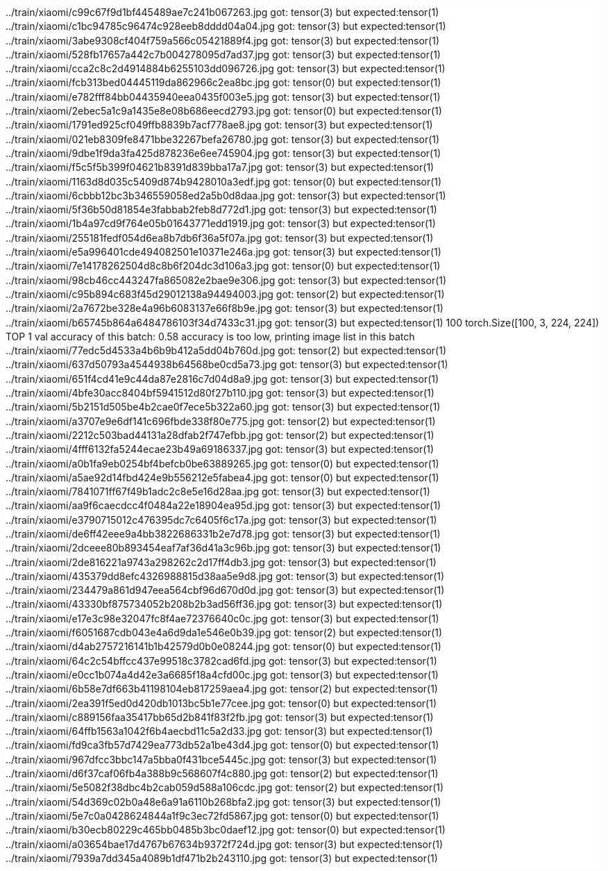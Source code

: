 ../train/xiaomi/c99c67f9d1bf445489ae7c241b067263.jpg got: tensor(3) but expected:tensor(1)
../train/xiaomi/c1bc94785c96474c928eeb8dddd04a04.jpg got: tensor(3) but expected:tensor(1)
../train/xiaomi/3abe9308cf404f759a566c05421889f4.jpg got: tensor(3) but expected:tensor(1)
../train/xiaomi/528fb17657a442c7b004278095d7ad37.jpg got: tensor(3) but expected:tensor(1)
../train/xiaomi/cca2c8c2d4914884b6255103dd096726.jpg got: tensor(3) but expected:tensor(1)
../train/xiaomi/fcb313bed04445119da862966c2ea8bc.jpg got: tensor(0) but expected:tensor(1)
../train/xiaomi/e782fff84bb04435940eea0435f003e5.jpg got: tensor(3) but expected:tensor(1)
../train/xiaomi/2ebec5a1c9a1435e8e08b686eecd2793.jpg got: tensor(0) but expected:tensor(1)
../train/xiaomi/1791ed925cf049ffb8839b7acf778ae8.jpg got: tensor(3) but expected:tensor(1)
../train/xiaomi/021eb8309fe8471bbe32267befa26780.jpg got: tensor(3) but expected:tensor(1)
../train/xiaomi/9dbe1f9da3fa425d878236e6ee745904.jpg got: tensor(3) but expected:tensor(1)
../train/xiaomi/f5c5f5b399f04621b8391d839bba17a7.jpg got: tensor(3) but expected:tensor(1)
../train/xiaomi/1163d8d035c5409d874b9428010a3edf.jpg got: tensor(0) but expected:tensor(1)
../train/xiaomi/6cbbb12bc3b346559058ed2a5b0d8daa.jpg got: tensor(3) but expected:tensor(1)
../train/xiaomi/5f36b50d81854e3fabbab2feb8d772d1.jpg got: tensor(3) but expected:tensor(1)
../train/xiaomi/1b4a97cd9f764e05b01643771edd1919.jpg got: tensor(3) but expected:tensor(1)
../train/xiaomi/255181fedf054d6ea8b7db6f36a5f07a.jpg got: tensor(3) but expected:tensor(1)
../train/xiaomi/e5a996401cde494082501e10371e246a.jpg got: tensor(3) but expected:tensor(1)
../train/xiaomi/7e14178262504d8c8b6f204dc3d106a3.jpg got: tensor(0) but expected:tensor(1)
../train/xiaomi/98cb46cc443247fa865082e2bae9e306.jpg got: tensor(3) but expected:tensor(1)
../train/xiaomi/c95b894c683f45d29012138a94494003.jpg got: tensor(2) but expected:tensor(1)
../train/xiaomi/2a7672be328e4a96b6083137e66f8b9e.jpg got: tensor(3) but expected:tensor(1)
../train/xiaomi/b65745b864a6484786103f34d7433c31.jpg got: tensor(3) but expected:tensor(1)
100
torch.Size([100, 3, 224, 224])
TOP 1 val accuracy of this batch:  0.58
accuracy is too low, printing image list in this batch
../train/xiaomi/77edc5d4533a4b6b9b412a5dd04b760d.jpg got: tensor(2) but expected:tensor(1)
../train/xiaomi/637d50793a4544938b64568be0cd5a73.jpg got: tensor(3) but expected:tensor(1)
../train/xiaomi/651f4cd41e9c44da87e2816c7d04d8a9.jpg got: tensor(3) but expected:tensor(1)
../train/xiaomi/4bfe30acc8404bf5941512d80f27b110.jpg got: tensor(3) but expected:tensor(1)
../train/xiaomi/5b2151d505be4b2cae0f7ece5b322a60.jpg got: tensor(3) but expected:tensor(1)
../train/xiaomi/a3707e9e6df141c696fbde338f80e775.jpg got: tensor(2) but expected:tensor(1)
../train/xiaomi/2212c503bad44131a28dfab2f747efbb.jpg got: tensor(2) but expected:tensor(1)
../train/xiaomi/4fff6132fa5244ecae23b49a69186337.jpg got: tensor(3) but expected:tensor(1)
../train/xiaomi/a0b1fa9eb0254bf4befcb0be63889265.jpg got: tensor(0) but expected:tensor(1)
../train/xiaomi/a5ae92d14fbd424e9b556212e5fabea4.jpg got: tensor(0) but expected:tensor(1)
../train/xiaomi/7841071ff67f49b1adc2c8e5e16d28aa.jpg got: tensor(3) but expected:tensor(1)
../train/xiaomi/aa9f6caecdcc4f0484a22e18904ea95d.jpg got: tensor(3) but expected:tensor(1)
../train/xiaomi/e3790715012c476395dc7c6405f6c17a.jpg got: tensor(3) but expected:tensor(1)
../train/xiaomi/de6ff42eee9a4bb3822686331b2e7d78.jpg got: tensor(3) but expected:tensor(1)
../train/xiaomi/2dceee80b893454eaf7af36d41a3c96b.jpg got: tensor(3) but expected:tensor(1)
../train/xiaomi/2de816221a9743a298262c2d17ff4db3.jpg got: tensor(3) but expected:tensor(1)
../train/xiaomi/435379dd8efc4326988815d38aa5e9d8.jpg got: tensor(3) but expected:tensor(1)
../train/xiaomi/234479a861d947eea564cbf96d670d0d.jpg got: tensor(3) but expected:tensor(1)
../train/xiaomi/43330bf875734052b208b2b3ad56ff36.jpg got: tensor(3) but expected:tensor(1)
../train/xiaomi/e17e3c98e32047fc8f4ae72376640c0c.jpg got: tensor(3) but expected:tensor(1)
../train/xiaomi/f6051687cdb043e4a6d9da1e546e0b39.jpg got: tensor(2) but expected:tensor(1)
../train/xiaomi/d4ab2757216141b1b42579d0b0e08244.jpg got: tensor(0) but expected:tensor(1)
../train/xiaomi/64c2c54bffcc437e99518c3782cad6fd.jpg got: tensor(3) but expected:tensor(1)
../train/xiaomi/e0cc1b074a4d42e3a6685f18a4cfd00c.jpg got: tensor(3) but expected:tensor(1)
../train/xiaomi/6b58e7df663b41198104eb817259aea4.jpg got: tensor(2) but expected:tensor(1)
../train/xiaomi/2ea391f5ed0d420db1013bc5b1e77cee.jpg got: tensor(0) but expected:tensor(1)
../train/xiaomi/c889156faa35417bb65d2b841f83f2fb.jpg got: tensor(3) but expected:tensor(1)
../train/xiaomi/64ffb1563a1042f6b4aecbd11c5a2d33.jpg got: tensor(3) but expected:tensor(1)
../train/xiaomi/fd9ca3fb57d7429ea773db52a1be43d4.jpg got: tensor(0) but expected:tensor(1)
../train/xiaomi/967dfcc3bbc147a5bba0f431bce5445c.jpg got: tensor(3) but expected:tensor(1)
../train/xiaomi/d6f37caf06fb4a388b9c568607f4c880.jpg got: tensor(2) but expected:tensor(1)
../train/xiaomi/5e5082f38dbc4b2cab059d588a106cdc.jpg got: tensor(2) but expected:tensor(1)
../train/xiaomi/54d369c02b0a48e6a91a6110b268bfa2.jpg got: tensor(3) but expected:tensor(1)
../train/xiaomi/5e7c0a0428624844a1f9c3ec72fd5867.jpg got: tensor(0) but expected:tensor(1)
../train/xiaomi/b30ecb80229c465bb0485b3bc0daef12.jpg got: tensor(0) but expected:tensor(1)
../train/xiaomi/a03654bae17d4767b67634b9372f724d.jpg got: tensor(3) but expected:tensor(1)
../train/xiaomi/7939a7dd345a4089b1df471b2b243110.jpg got: tensor(3) but expected:tensor(1)